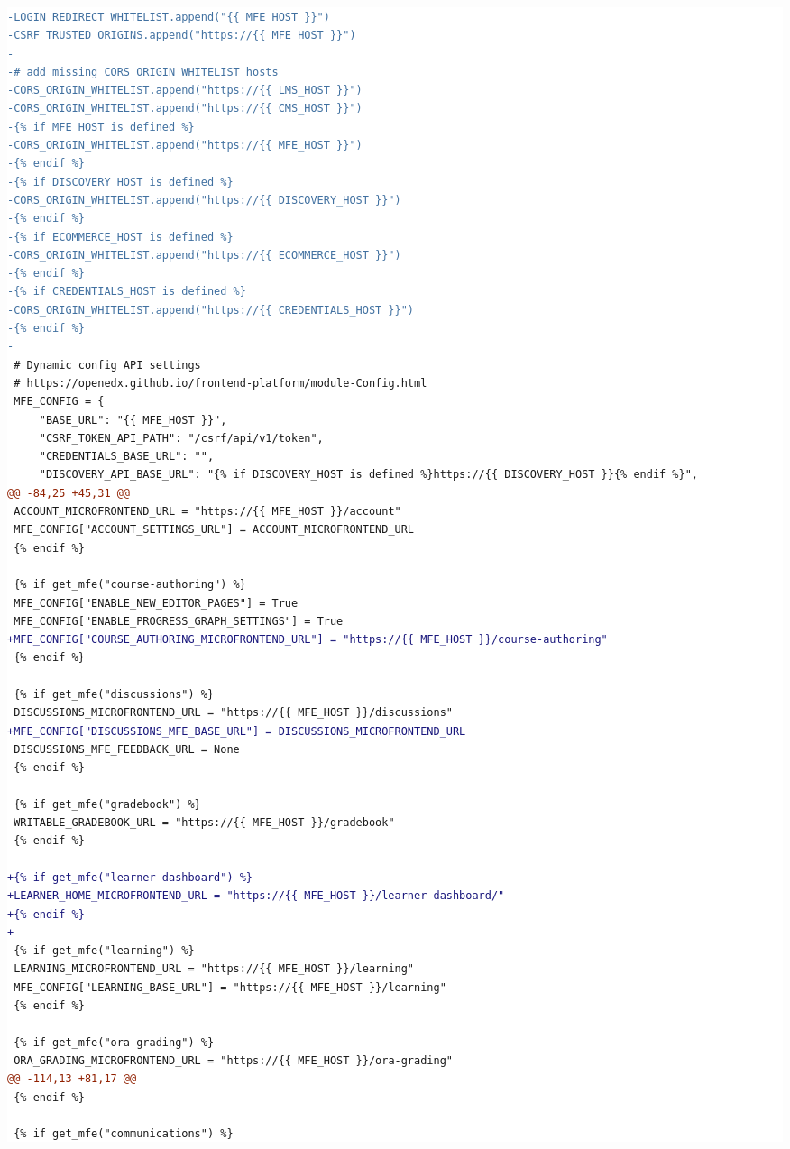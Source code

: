 ```diff
-LOGIN_REDIRECT_WHITELIST.append("{{ MFE_HOST }}")
-CSRF_TRUSTED_ORIGINS.append("https://{{ MFE_HOST }}")
-
-# add missing CORS_ORIGIN_WHITELIST hosts
-CORS_ORIGIN_WHITELIST.append("https://{{ LMS_HOST }}")
-CORS_ORIGIN_WHITELIST.append("https://{{ CMS_HOST }}")
-{% if MFE_HOST is defined %}
-CORS_ORIGIN_WHITELIST.append("https://{{ MFE_HOST }}")
-{% endif %}
-{% if DISCOVERY_HOST is defined %}
-CORS_ORIGIN_WHITELIST.append("https://{{ DISCOVERY_HOST }}")
-{% endif %}
-{% if ECOMMERCE_HOST is defined %}
-CORS_ORIGIN_WHITELIST.append("https://{{ ECOMMERCE_HOST }}")
-{% endif %}
-{% if CREDENTIALS_HOST is defined %}
-CORS_ORIGIN_WHITELIST.append("https://{{ CREDENTIALS_HOST }}")
-{% endif %}
-
 # Dynamic config API settings
 # https://openedx.github.io/frontend-platform/module-Config.html
 MFE_CONFIG = {
     "BASE_URL": "{{ MFE_HOST }}",
     "CSRF_TOKEN_API_PATH": "/csrf/api/v1/token",
     "CREDENTIALS_BASE_URL": "",
     "DISCOVERY_API_BASE_URL": "{% if DISCOVERY_HOST is defined %}https://{{ DISCOVERY_HOST }}{% endif %}",
@@ -84,25 +45,31 @@
 ACCOUNT_MICROFRONTEND_URL = "https://{{ MFE_HOST }}/account"
 MFE_CONFIG["ACCOUNT_SETTINGS_URL"] = ACCOUNT_MICROFRONTEND_URL
 {% endif %}
 
 {% if get_mfe("course-authoring") %}
 MFE_CONFIG["ENABLE_NEW_EDITOR_PAGES"] = True
 MFE_CONFIG["ENABLE_PROGRESS_GRAPH_SETTINGS"] = True
+MFE_CONFIG["COURSE_AUTHORING_MICROFRONTEND_URL"] = "https://{{ MFE_HOST }}/course-authoring"
 {% endif %}
 
 {% if get_mfe("discussions") %}
 DISCUSSIONS_MICROFRONTEND_URL = "https://{{ MFE_HOST }}/discussions"
+MFE_CONFIG["DISCUSSIONS_MFE_BASE_URL"] = DISCUSSIONS_MICROFRONTEND_URL
 DISCUSSIONS_MFE_FEEDBACK_URL = None
 {% endif %}
 
 {% if get_mfe("gradebook") %}
 WRITABLE_GRADEBOOK_URL = "https://{{ MFE_HOST }}/gradebook"
 {% endif %}
 
+{% if get_mfe("learner-dashboard") %}
+LEARNER_HOME_MICROFRONTEND_URL = "https://{{ MFE_HOST }}/learner-dashboard/"
+{% endif %}
+
 {% if get_mfe("learning") %}
 LEARNING_MICROFRONTEND_URL = "https://{{ MFE_HOST }}/learning"
 MFE_CONFIG["LEARNING_BASE_URL"] = "https://{{ MFE_HOST }}/learning"
 {% endif %}
 
 {% if get_mfe("ora-grading") %}
 ORA_GRADING_MICROFRONTEND_URL = "https://{{ MFE_HOST }}/ora-grading"
@@ -114,13 +81,17 @@
 {% endif %}
 
 {% if get_mfe("communications") %}
```